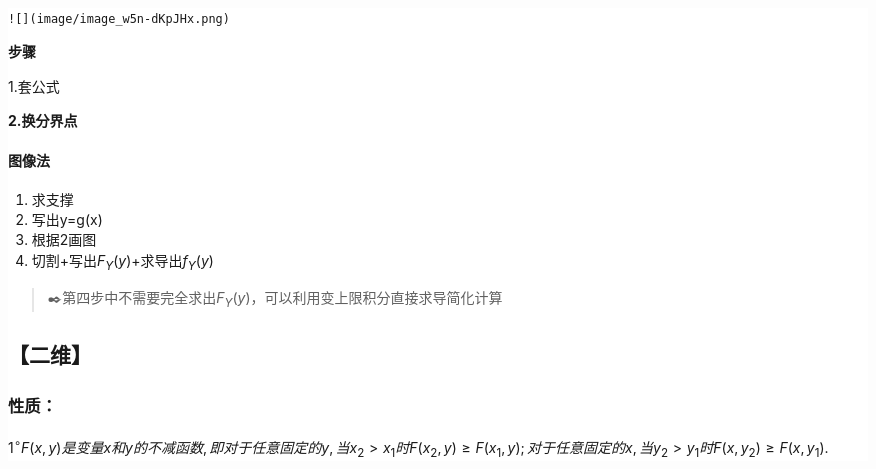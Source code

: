     ![](image/image_w5n-dKpJHx.png)

**步骤**

1.套公式

**2.换分界点**

#### 图像法

1.  求支撑
2.  写出y=g(x)
3.  根据2画图
4.  切割+写出$F_Y(y)$+求导出$f_Y(y)$

> ✒️第四步中不需要完全求出$F_Y(y)$，可以利用变上限积分直接求导简化计算

## 【二维】

### 性质：

$1^{\circ} F(x, y) 是变量 x 和 y 的不减函数, 即对于任意固定的 y, 当 x_{2}>x_{1} 时 F\left(x_{2}, y\right) \geqslant F\left(x_{1}, y\right); 对于任意固定的 x, 当 y_{2}>y_{1} 时 F\left(x, y_{2}\right) \geqslant F\left(x, y_{1}\right).$
